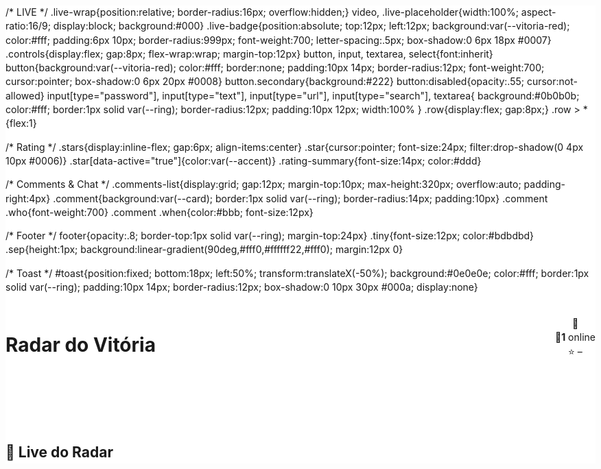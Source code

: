 /* LIVE */
.live-wrap{position:relative; border-radius:16px; overflow:hidden;}
video, .live-placeholder{width:100%; aspect-ratio:16/9; display:block; background:#000}
.live-badge{position:absolute; top:12px; left:12px; background:var(--vitoria-red); color:#fff; padding:6px 10px; border-radius:999px; font-weight:700; letter-spacing:.5px; box-shadow:0 6px 18px #0007}
.controls{display:flex; gap:8px; flex-wrap:wrap; margin-top:12px}
button, input, textarea, select{font:inherit}
button{background:var(--vitoria-red); color:#fff; border:none; padding:10px 14px; border-radius:12px; font-weight:700; cursor:pointer; box-shadow:0 6px 20px #0008}
button.secondary{background:#222}
button:disabled{opacity:.55; cursor:not-allowed}
input[type="password"], input[type="text"], input[type="url"], input[type="search"], textarea{
  background:#0b0b0b; color:#fff; border:1px solid var(--ring); border-radius:12px; padding:10px 12px; width:100%
}
.row{display:flex; gap:8px;}
.row > *{flex:1}

/* Rating */
.stars{display:inline-flex; gap:6px; align-items:center}
.star{cursor:pointer; font-size:24px; filter:drop-shadow(0 4px 10px #0006)}
.star[data-active="true"]{color:var(--accent)}
.rating-summary{font-size:14px; color:#ddd}

/* Comments & Chat */
.comments-list{display:grid; gap:12px; margin-top:10px; max-height:320px; overflow:auto; padding-right:4px}
.comment{background:var(--card); border:1px solid var(--ring); border-radius:14px; padding:10px}
.comment .who{font-weight:700}
.comment .when{color:#bbb; font-size:12px}

/* Footer */
footer{opacity:.8; border-top:1px solid var(--ring); margin-top:24px}
.tiny{font-size:12px; color:#bdbdbd}
.sep{height:1px; background:linear-gradient(90deg,#fff0,#ffffff22,#fff0); margin:12px 0}

/* Toast */
#toast{position:fixed; bottom:18px; left:50%; transform:translateX(-50%); background:#0e0e0e; color:#fff; border:1px solid var(--ring); padding:10px 14px; border-radius:12px; box-shadow:0 10px 30px #000a; display:none}

  </style>
</head>
<body>
  <header>
    <div class="container" style="display:flex; justify-content:space-between; align-items:center; gap:14px;">
      <div class="brand">
        <div class="logo" aria-hidden="true"></div>
        <h1>Radar do Vitória</h1>
      </div>
      <div class="meta">
        <div class="pill" title="Data e hora"><span>📅</span><span id="now"></span></div>
        <div class="pill" title="Pessoas online (estimativa)"><span>👥</span><span><strong id="onlineCount">1</strong> online</span></div>
        <div class="pill" title="Nota média do site"><span>⭐</span> <span id="ratingSummary" class="rating-summary">–</span></div>
      </div>
    </div>
  </header>  <main class="container" style="padding-top:18px;">
    <div class="grid">
      <!-- COLUNA ESQUERDA: LIVE + CHAT -->
      <section class="card">
        <h2>🔴 Live do Radar</h2>
        <div class="live-wrap">